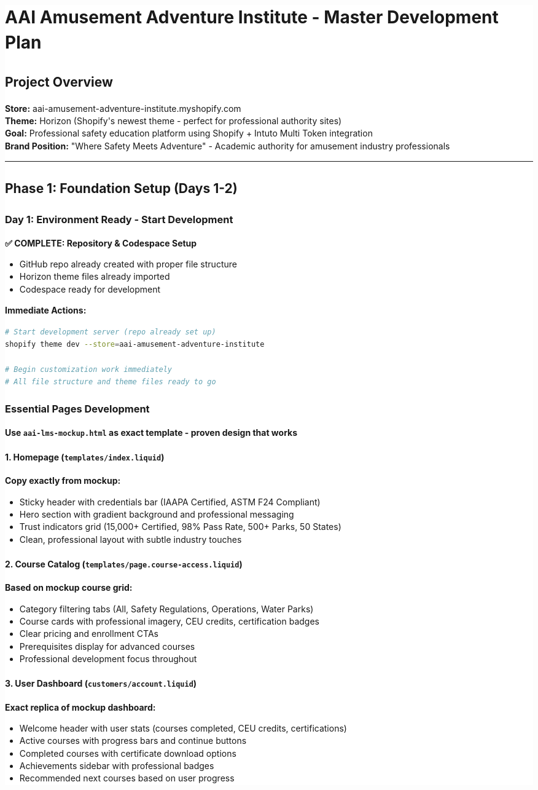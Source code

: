 # AAI Amusement Adventure Institute - Master Development Plan

## Project Overview
**Store:** aai-amusement-adventure-institute.myshopify.com  
**Theme:** Horizon (Shopify's newest theme - perfect for professional authority sites)  
**Goal:** Professional safety education platform using Shopify + Intuto Multi Token integration  
**Brand Position:** "Where Safety Meets Adventure" - Academic authority for amusement industry professionals  

---

## Phase 1: Foundation Setup (Days 1-2)

### Day 1: Environment Ready - Start Development
**✅ COMPLETE: Repository & Codespace Setup**
- GitHub repo already created with proper file structure
- Horizon theme files already imported
- Codespace ready for development

**Immediate Actions:**
```bash
# Start development server (repo already set up)
shopify theme dev --store=aai-amusement-adventure-institute

# Begin customization work immediately
# All file structure and theme files ready to go
```


### Essential Pages Development
**Use `aai-lms-mockup.html` as exact template - proven design that works**

#### 1. Homepage (`templates/index.liquid`)
**Copy exactly from mockup:** 
- Sticky header with credentials bar (IAAPA Certified, ASTM F24 Compliant)
- Hero section with gradient background and professional messaging
- Trust indicators grid (15,000+ Certified, 98% Pass Rate, 500+ Parks, 50 States)
- Clean, professional layout with subtle industry touches

#### 2. Course Catalog (`templates/page.course-access.liquid`)
**Based on mockup course grid:**
- Category filtering tabs (All, Safety Regulations, Operations, Water Parks)
- Course cards with professional imagery, CEU credits, certification badges
- Clear pricing and enrollment CTAs
- Prerequisites display for advanced courses
- Professional development focus throughout

#### 3. User Dashboard (`customers/account.liquid`)
**Exact replica of mockup dashboard:**
- Welcome header with user stats (courses completed, CEU credits, certifications)
- Active courses with progress bars and continue buttons
- Completed courses with certificate download options
- Achievements sidebar with professional badges
- Recommended next courses based on user progress
